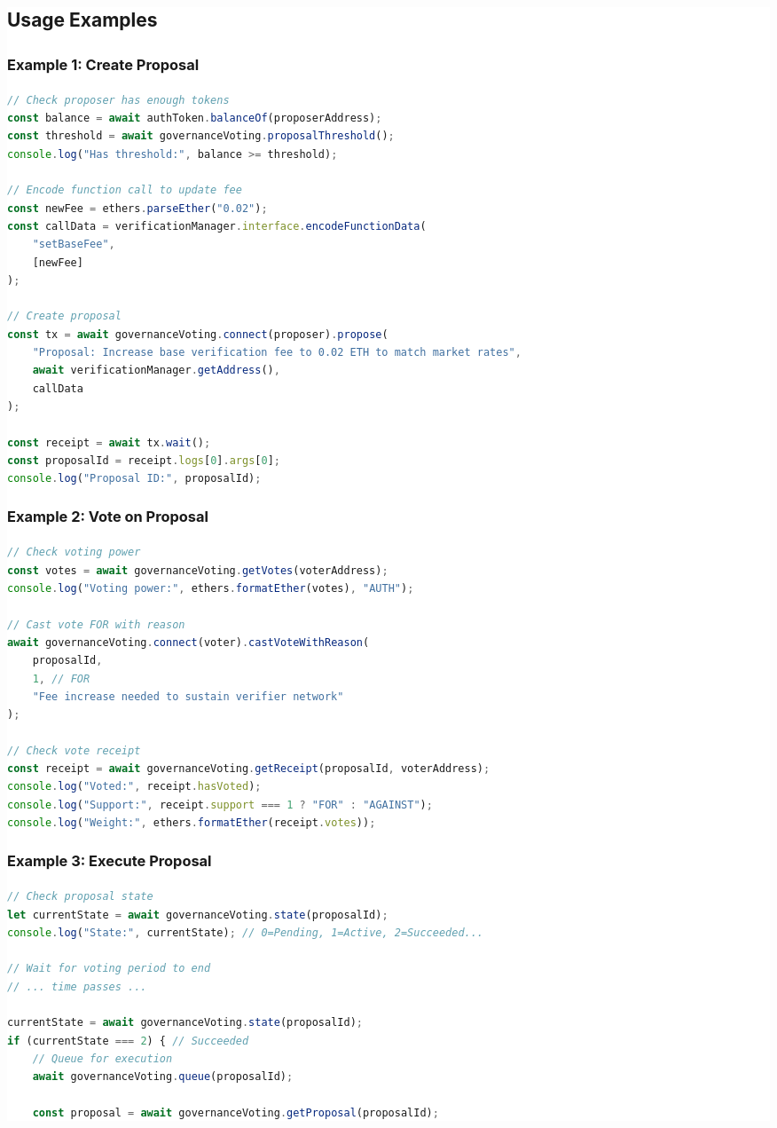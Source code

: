 ## Usage Examples

### Example 1: Create Proposal
```javascript
// Check proposer has enough tokens
const balance = await authToken.balanceOf(proposerAddress);
const threshold = await governanceVoting.proposalThreshold();
console.log("Has threshold:", balance >= threshold);

// Encode function call to update fee
const newFee = ethers.parseEther("0.02");
const callData = verificationManager.interface.encodeFunctionData(
    "setBaseFee",
    [newFee]
);

// Create proposal
const tx = await governanceVoting.connect(proposer).propose(
    "Proposal: Increase base verification fee to 0.02 ETH to match market rates",
    await verificationManager.getAddress(),
    callData
);

const receipt = await tx.wait();
const proposalId = receipt.logs[0].args[0];
console.log("Proposal ID:", proposalId);
```

### Example 2: Vote on Proposal
```javascript
// Check voting power
const votes = await governanceVoting.getVotes(voterAddress);
console.log("Voting power:", ethers.formatEther(votes), "AUTH");

// Cast vote FOR with reason
await governanceVoting.connect(voter).castVoteWithReason(
    proposalId,
    1, // FOR
    "Fee increase needed to sustain verifier network"
);

// Check vote receipt
const receipt = await governanceVoting.getReceipt(proposalId, voterAddress);
console.log("Voted:", receipt.hasVoted);
console.log("Support:", receipt.support === 1 ? "FOR" : "AGAINST");
console.log("Weight:", ethers.formatEther(receipt.votes));
```

### Example 3: Execute Proposal
```javascript
// Check proposal state
let currentState = await governanceVoting.state(proposalId);
console.log("State:", currentState); // 0=Pending, 1=Active, 2=Succeeded...

// Wait for voting period to end
// ... time passes ...

currentState = await governanceVoting.state(proposalId);
if (currentState === 2) { // Succeeded
    // Queue for execution
    await governanceVoting.queue(proposalId);
    
    const proposal = await governanceVoting.getProposal(proposalId);
```